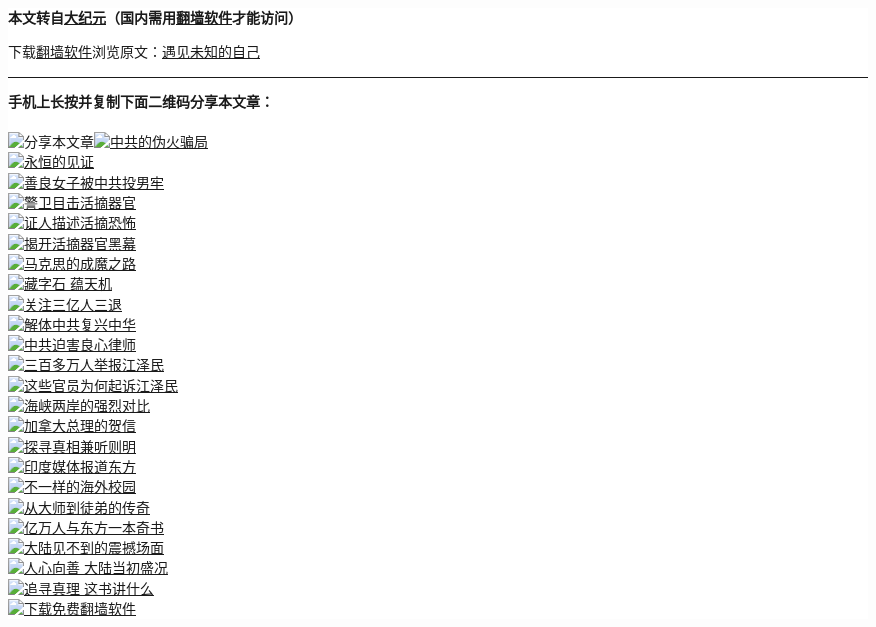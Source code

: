 <strong>本文转自<a href="https://www.epochtimes.com">大纪元</a>（国内需用<a href="https://github.com/19920513/www/blob/master/README.md#8">翻墙软件</a>才能访问）</strong><p>下载<a href="https://github.com/19920513/www/blob/master/README.md#8">翻墙软件</a>浏览原文：<a href="https://www.epochtimes.com/gb/20/2/18/n11876586.htm">遇见未知的自己</a></p><hr>

<strong>手机上长按并复制下面二维码分享本文章：</strong><br><br><img src="https://chart.apis.google.com/chart?cht=qr&chs=240x240&choe=UTF-8&chld=M|2&chl=https://github.com/19920513/djy/blob/master/gb/20/2/18/n11876586.md%231" title="分享本文章"></td><td VALIGN=TOP><a href="https://github.com/19920513/djy/blob/master/gb/16/1/21/n4622075.md?dfh#1" target="_blank"><img src="https://raw.githubusercontent.com/19920513/djy/master/gb/300/wei-f1.jpg" title="中共的伪火骗局"  alt="中共的伪火骗局"></a><br><a href="https://github.com/19920513/www/blob/master/README.md?dfh#9" target="_blank"><img src="https://raw.githubusercontent.com/19920513/djy/master/gb/300/yong-h.jpg" title="永恒的见证"  alt="永恒的见证"></a><br><a href="https://github.com/19920513/djy/blob/master/gb/13/9/29/n3974789.md?dfh#1" target="_blank"><img src="https://raw.githubusercontent.com/19920513/djy/master/gb/300/shang-lnz.jpg" title="善良女子被中共投男牢"  alt="善良女子被中共投男牢"></a><br><a href="https://github.com/19920513/djy/blob/master/gb/16/3/16/n4663449.md?dfh#1" target="_blank"><img src="https://raw.githubusercontent.com/19920513/djy/master/gb/300/huo-z3.jpg" title="警卫目击活摘器官"  alt="警卫目击活摘器官"></a><br><a href="https://github.com/19920513/djy/blob/master/gb/16/8/7/n8177641.md?dfh#1" target="_blank"><img src="https://raw.githubusercontent.com/19920513/djy/master/gb/300/huo-z4.jpg" title="证人描述活摘恐怖"  alt="证人描述活摘恐怖"></a><br><a href="https://github.com/19920513/djy/blob/master/gb/10/4/19/n2881569.md?dfh#1" target="_blank"><img src="https://raw.githubusercontent.com/19920513/djy/master/gb/300/huo-z1.jpg" title="揭开活摘器官黑幕"  alt="揭开活摘器官黑幕"></a><br><a href="https://github.com/19920513/djy/blob/master/gb/10/11/7/n3077476.md?dfh#1" target="_blank"><img src="https://raw.githubusercontent.com/19920513/djy/master/gb/300/ma-ks.jpg" title="马克思的成魔之路"  alt="马克思的成魔之路"></a><br><a href="https://github.com/19920513/djy/blob/master/gb/14/6/9/n4173977.md?dfh#1" target="_blank"><img src="https://raw.githubusercontent.com/19920513/djy/master/gb/300/chang-zs.jpg" title="藏字石 蕴天机"  alt="藏字石 蕴天机"></a><br><a href="https://github.com/19920513/djy/blob/master/gb/18/5/10/n10381511.md?dfh#1" target="_blank"><img src="https://raw.githubusercontent.com/19920513/djy/master/gb/300/st1.jpg" title="关注三亿人三退"  alt="关注三亿人三退"></a><br><a href="https://github.com/19920513/djy/blob/master/gb/18/3/21/n10237682.md?dfh#1" target="_blank"><img src="https://raw.githubusercontent.com/19920513/djy/master/gb/300/jie-t.jpg" title="解体中共复兴中华"  alt="解体中共复兴中华"></a><br><a href="https://github.com/19920513/djy/blob/master/gb/9/2/9/n2422991.md?dfh#1" target="_blank"><img src="https://raw.githubusercontent.com/19920513/djy/master/gb/300/gao-zs.jpg" title="中共迫害良心律师"  alt="中共迫害良心律师"></a><br><a href="https://github.com/19920513/djy/blob/master/gb/18/12/9/n10900044.md?dfh#1" target="_blank"><img src="https://raw.githubusercontent.com/19920513/djy/master/gb/300/sj1.jpg" title="三百多万人举报江泽民"  alt="三百多万人举报江泽民"></a><br><a href="https://github.com/19920513/djy/blob/master/gb/18/8/28/n10672014.md?dfh#1" target="_blank"><img src="https://raw.githubusercontent.com/19920513/djy/master/gb/300/sj2.jpg" title="这些官员为何起诉江泽民"  alt="这些官员为何起诉江泽民"></a><br><a href="https://github.com/19920513/djy/blob/master/gb/8/12/18/n2367165.md?dfh#1" target="_blank"><img src="https://raw.githubusercontent.com/19920513/djy/master/gb/300/liangan.jpg" title="海峡两岸的强烈对比"  alt="海峡两岸的强烈对比"></a><br><a href="https://github.com/19920513/djy/blob/master/gb/15/12/10/n4593139.md?dfh#1" target="_blank"><img src="https://raw.githubusercontent.com/19920513/djy/master/gb/300/jia-ndzl.jpg" title="加拿大总理的贺信"  alt="加拿大总理的贺信"></a><br><a href="https://github.com/19920513/djy/blob/master/gb/11/6/17/n3289382.md?dfh#1" target="_blank"><img src="https://raw.githubusercontent.com/19920513/djy/master/gb/300/xiao-wd.jpg" title="探寻真相兼听则明"  alt="探寻真相兼听则明"></a><br><a href="https://github.com/19920513/djy/blob/master/gb/18/10/27/n10812623.md?dfh#1" target="_blank"><img src="https://raw.githubusercontent.com/19920513/djy/master/gb/300/yindu.jpg" title="印度媒体报道东方"  alt="印度媒体报道东方"></a><br><a href="https://github.com/19920513/djy/blob/master/gb/18/6/9/n10469652.md?dfh#1" target="_blank"><img src="https://raw.githubusercontent.com/19920513/djy/master/gb/300/xie-j.jpg" title="不一样的海外校园"  alt="不一样的海外校园"></a><br><a href="https://github.com/19920513/djy/blob/master/gb/7/4/5/n1669415.md?dfh#1" target="_blank"><img src="https://raw.githubusercontent.com/19920513/djy/master/gb/300/li-up.jpg" title="从大师到徒弟的传奇"  alt="从大师到徒弟的传奇"></a><br><a href="https://github.com/19920513/djy/blob/master/gb/17/5/26/n9191512.md?dfh#1" target="_blank"><img src="https://raw.githubusercontent.com/19920513/djy/master/gb/300/zfl2.jpg" title="亿万人与东方一本奇书"  alt="亿万人与东方一本奇书"></a><br><a href="https://github.com/19920513/djy/blob/master/gb/13/11/27/n4020290.md?dfh#1" target="_blank"><img src="https://raw.githubusercontent.com/19920513/djy/master/gb/300/zhen-h.jpg" title="大陆见不到的震撼场面"  alt="大陆见不到的震撼场面"></a><br><a href="https://github.com/19920513/djy/blob/master/gb/15/7/17/n4482910.md?dfh#1" target="_blank"><img src="https://raw.githubusercontent.com/19920513/djy/master/gb/300/dalu-sk.jpg" title="人心向善 大陆当初盛况"  alt="人心向善 大陆当初盛况"></a><br><a href="https://github.com/19920513/djy/blob/master/gb/19/1/5/n10955468.md?dfh#1" target="_blank"><img src="https://raw.githubusercontent.com/19920513/djy/master/gb/300/zfl1.jpg" title="追寻真理 这书讲什么"  alt="追寻真理 这书讲什么"></a><br><a href="https://github.com/19920513/www/blob/master/README.md?dfh#1" target="_blank"><img src="https://raw.githubusercontent.com/19920513/djy/master/gb/300/fq1.jpg" title="下载免费翻墙软件"  alt="下载免费翻墙软件"></a><br></td></tr></table>
